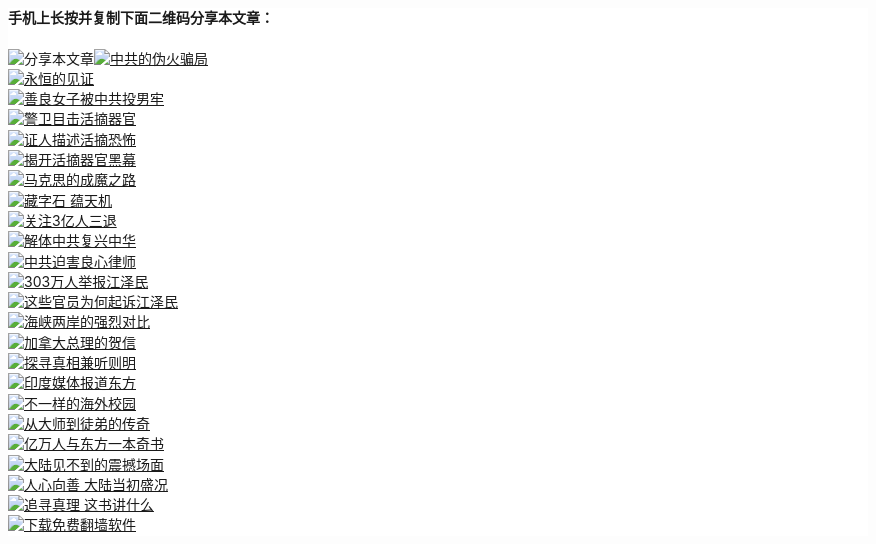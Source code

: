 <strong>手机上长按并复制下面二维码分享本文章：</strong><br><br><img src="http://d1p1.ip.zn2.us/v.php?action=qrcode&url=/gb/7/7/30/n1786667.md%231" title="分享本文章"></td><td VALIGN=TOP><a href="/gb/16/1/21/n4622075.md?dfh#1" target="_blank"><img src="https://raw.githubusercontent.com/hcsno219/djy/master/gb/300/wei-f1.jpg" title="中共的伪火骗局"  alt="中共的伪火骗局"></a><br><a href="https://github.com/hcsno219/www/blob/master/README.md?dfh#9" target="_blank"><img src="https://raw.githubusercontent.com/hcsno219/djy/master/gb/300/yong-h.jpg" title="永恒的见证"  alt="永恒的见证"></a><br><a href="/gb/13/9/29/n3974789.md?dfh#1" target="_blank"><img src="https://raw.githubusercontent.com/hcsno219/djy/master/gb/300/shang-lnz.jpg" title="善良女子被中共投男牢"  alt="善良女子被中共投男牢"></a><br><a href="/gb/16/3/16/n4663449.md?dfh#1" target="_blank"><img src="https://raw.githubusercontent.com/hcsno219/djy/master/gb/300/huo-z3.jpg" title="警卫目击活摘器官"  alt="警卫目击活摘器官"></a><br><a href="/gb/16/8/7/n8177641.md?dfh#1" target="_blank"><img src="https://raw.githubusercontent.com/hcsno219/djy/master/gb/300/huo-z4.jpg" title="证人描述活摘恐怖"  alt="证人描述活摘恐怖"></a><br><a href="/gb/10/4/19/n2881569.md?dfh#1" target="_blank"><img src="https://raw.githubusercontent.com/hcsno219/djy/master/gb/300/huo-z1.jpg" title="揭开活摘器官黑幕"  alt="揭开活摘器官黑幕"></a><br><a href="/gb/10/11/7/n3077476.md?dfh#1" target="_blank"><img src="https://raw.githubusercontent.com/hcsno219/djy/master/gb/300/ma-ks.jpg" title="马克思的成魔之路"  alt="马克思的成魔之路"></a><br><a href="/gb/14/6/9/n4173977.md?dfh#1" target="_blank"><img src="https://raw.githubusercontent.com/hcsno219/djy/master/gb/300/chang-zs.jpg" title="藏字石 蕴天机"  alt="藏字石 蕴天机"></a><br><a href="/gb/18/5/10/n10381511.md?dfh#1" target="_blank"><img src="https://raw.githubusercontent.com/hcsno219/djy/master/gb/300/st1.jpg" title="关注3亿人三退"  alt="关注3亿人三退"></a><br><a href="/gb/18/3/21/n10237682.md?dfh#1" target="_blank"><img src="https://raw.githubusercontent.com/hcsno219/djy/master/gb/300/jie-t.jpg" title="解体中共复兴中华"  alt="解体中共复兴中华"></a><br><a href="/gb/9/2/9/n2422991.md?dfh#1" target="_blank"><img src="https://raw.githubusercontent.com/hcsno219/djy/master/gb/300/gao-zs.jpg" title="中共迫害良心律师"  alt="中共迫害良心律师"></a><br><a href="/gb/18/12/9/n10900044.md?dfh#1" target="_blank"><img src="https://raw.githubusercontent.com/hcsno219/djy/master/gb/300/sj1.jpg" title="303万人举报江泽民"  alt="303万人举报江泽民"></a><br><a href="/gb/18/8/28/n10672014.md?dfh#1" target="_blank"><img src="https://raw.githubusercontent.com/hcsno219/djy/master/gb/300/sj2.jpg" title="这些官员为何起诉江泽民"  alt="这些官员为何起诉江泽民"></a><br><a href="/gb/8/12/18/n2367165.md?dfh#1" target="_blank"><img src="https://raw.githubusercontent.com/hcsno219/djy/master/gb/300/liangan.jpg" title="海峡两岸的强烈对比"  alt="海峡两岸的强烈对比"></a><br><a href="/gb/15/12/10/n4593139.md?dfh#1" target="_blank"><img src="https://raw.githubusercontent.com/hcsno219/djy/master/gb/300/jia-ndzl.jpg" title="加拿大总理的贺信"  alt="加拿大总理的贺信"></a><br><a href="/gb/11/6/17/n3289382.md?dfh#1" target="_blank"><img src="https://raw.githubusercontent.com/hcsno219/djy/master/gb/300/xiao-wd.jpg" title="探寻真相兼听则明"  alt="探寻真相兼听则明"></a><br><a href="/gb/18/10/27/n10812623.md?dfh#1" target="_blank"><img src="https://raw.githubusercontent.com/hcsno219/djy/master/gb/300/yindu.jpg" title="印度媒体报道东方"  alt="印度媒体报道东方"></a><br><a href="/gb/18/6/9/n10469652.md?dfh#1" target="_blank"><img src="https://raw.githubusercontent.com/hcsno219/djy/master/gb/300/xie-j.jpg" title="不一样的海外校园"  alt="不一样的海外校园"></a><br><a href="/gb/7/4/5/n1669415.md?dfh#1" target="_blank"><img src="https://raw.githubusercontent.com/hcsno219/djy/master/gb/300/li-up.jpg" title="从大师到徒弟的传奇"  alt="从大师到徒弟的传奇"></a><br><a href="/gb/17/5/26/n9191512.md?dfh#1" target="_blank"><img src="https://raw.githubusercontent.com/hcsno219/djy/master/gb/300/zfl2.jpg" title="亿万人与东方一本奇书"  alt="亿万人与东方一本奇书"></a><br><a href="/gb/13/11/27/n4020290.md?dfh#1" target="_blank"><img src="https://raw.githubusercontent.com/hcsno219/djy/master/gb/300/zhen-h.jpg" title="大陆见不到的震撼场面"  alt="大陆见不到的震撼场面"></a><br><a href="/gb/15/7/17/n4482910.md?dfh#1" target="_blank"><img src="https://raw.githubusercontent.com/hcsno219/djy/master/gb/300/dalu-sk.jpg" title="人心向善 大陆当初盛况"  alt="人心向善 大陆当初盛况"></a><br><a href="/gb/19/1/5/n10955468.md?dfh#1" target="_blank"><img src="https://raw.githubusercontent.com/hcsno219/djy/master/gb/300/zfl1.jpg" title="追寻真理 这书讲什么"  alt="追寻真理 这书讲什么"></a><br><a href="https://github.com/bannedbook/fanqiang/wiki" target="_blank"><img src="https://raw.githubusercontent.com/hcsno219/djy/master/gb/300/fq1.jpg" title="下载免费翻墙软件"  alt="下载免费翻墙软件"></a><br></td></tr></table>